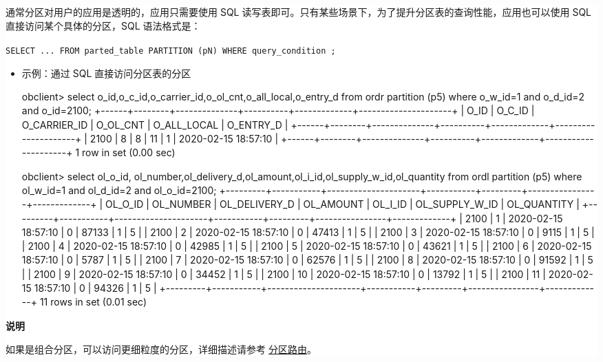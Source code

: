 通常分区对用户的应用是透明的，应用只需要使用 SQL 读写表即可。只有某些场景下，为了提升分区表的查询性能，应用也可以使用 SQL 直接访问某个具体的分区，SQL 语法格式是：

    SELECT ... FROM parted_table PARTITION (pN) WHERE query_condition ;



* 示例：通过 SQL 直接访问分区表的分区

  




    obclient> select o_id,o_c_id,o_carrier_id,o_ol_cnt,o_all_local,o_entry_d from ordr partition (p5) where o_w_id=1 and o_d_id=2 and o_id=2100;
    +------+--------+--------------+----------+-------------+---------------------+
    | O_ID | O_C_ID | O_CARRIER_ID | O_OL_CNT | O_ALL_LOCAL | O_ENTRY_D           |
    +------+--------+--------------+----------+-------------+---------------------+
    | 2100 |      8 |            8 |       11 |           1 | 2020-02-15 18:57:10 |
    +------+--------+--------------+----------+-------------+---------------------+
    1 row in set (0.00 sec)
    
    obclient> select ol_o_id, ol_number,ol_delivery_d,ol_amount,ol_i_id,ol_supply_w_id,ol_quantity from ordl partition (p5) where ol_w_id=1 and ol_d_id=2 and ol_o_id=2100;
    +---------+-----------+---------------------+-----------+---------+----------------+-------------+
    | OL_O_ID | OL_NUMBER | OL_DELIVERY_D       | OL_AMOUNT | OL_I_ID | OL_SUPPLY_W_ID | OL_QUANTITY |
    +---------+-----------+---------------------+-----------+---------+----------------+-------------+
    |    2100 |         1 | 2020-02-15 18:57:10 |         0 |   87133 |              1 |           5 |
    |    2100 |         2 | 2020-02-15 18:57:10 |         0 |   47413 |              1 |           5 |
    |    2100 |         3 | 2020-02-15 18:57:10 |         0 |    9115 |              1 |           5 |
    |    2100 |         4 | 2020-02-15 18:57:10 |         0 |   42985 |              1 |           5 |
    |    2100 |         5 | 2020-02-15 18:57:10 |         0 |   43621 |              1 |           5 |
    |    2100 |         6 | 2020-02-15 18:57:10 |         0 |    5787 |              1 |           5 |
    |    2100 |         7 | 2020-02-15 18:57:10 |         0 |   62576 |              1 |           5 |
    |    2100 |         8 | 2020-02-15 18:57:10 |         0 |   91592 |              1 |           5 |
    |    2100 |         9 | 2020-02-15 18:57:10 |         0 |   34452 |              1 |           5 |
    |    2100 |        10 | 2020-02-15 18:57:10 |         0 |   13792 |              1 |           5 |
    |    2100 |        11 | 2020-02-15 18:57:10 |         0 |   94326 |              1 |           5 |
    +---------+-----------+---------------------+-----------+---------+----------------+-------------+
    11 rows in set (0.01 sec)


**说明**



如果是组合分区，可以访问更细粒度的分区，详细描述请参考 [分区路由](/zh-CN/8.developer-guide-oracle-mode/4.create-and-manage-database-objects-1/3.create-and-manage-partition-table-1/2.partition-routing-1.md)。
